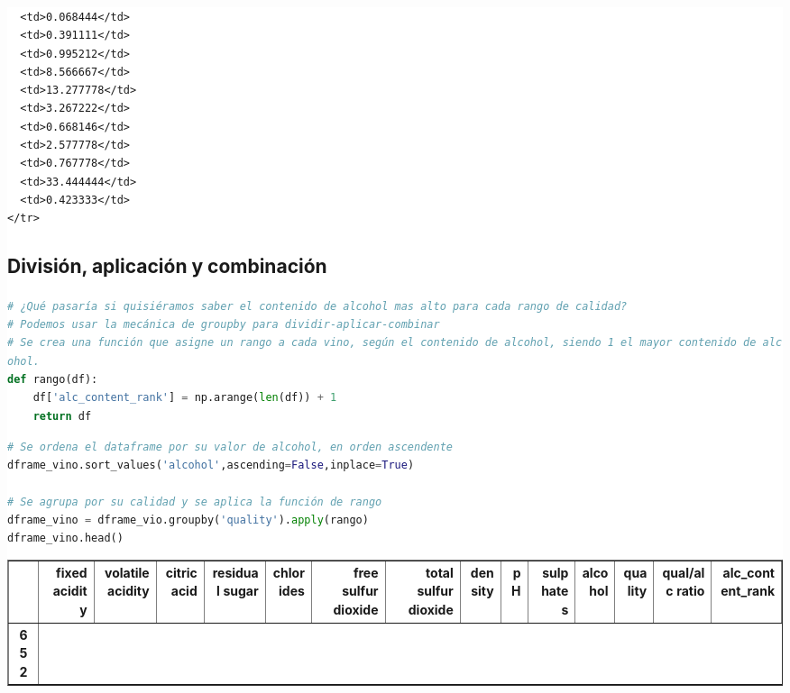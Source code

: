       <td>0.068444</td>
      <td>0.391111</td>
      <td>0.995212</td>
      <td>8.566667</td>
      <td>13.277778</td>
      <td>3.267222</td>
      <td>0.668146</td>
      <td>2.577778</td>
      <td>0.767778</td>
      <td>33.444444</td>
      <td>0.423333</td>
    </tr>
  </tbody>
</table>
</div>



## División, aplicación y combinación


```python
# ¿Qué pasaría si quisiéramos saber el contenido de alcohol mas alto para cada rango de calidad?
# Podemos usar la mecánica de groupby para dividir-aplicar-combinar
# Se crea una función que asigne un rango a cada vino, según el contenido de alcohol, siendo 1 el mayor contenido de alcohol.
def rango(df):
    df['alc_content_rank'] = np.arange(len(df)) + 1
    return df
```


```python
# Se ordena el dataframe por su valor de alcohol, en orden ascendente
dframe_vino.sort_values('alcohol',ascending=False,inplace=True)

# Se agrupa por su calidad y se aplica la función de rango
dframe_vino = dframe_vio.groupby('quality').apply(rango)
dframe_vino.head()
```




<div>
<table border="1" class="dataframe">
  <thead>
    <tr style="text-align: right;">
      <th></th>
      <th>fixed acidity</th>
      <th>volatile acidity</th>
      <th>citric acid</th>
      <th>residual sugar</th>
      <th>chlorides</th>
      <th>free sulfur dioxide</th>
      <th>total sulfur dioxide</th>
      <th>density</th>
      <th>pH</th>
      <th>sulphates</th>
      <th>alcohol</th>
      <th>quality</th>
      <th>qual/alc ratio</th>
      <th>alc_content_rank</th>
    </tr>
  </thead>
  <tbody>
    <tr>
      <th>652</th>